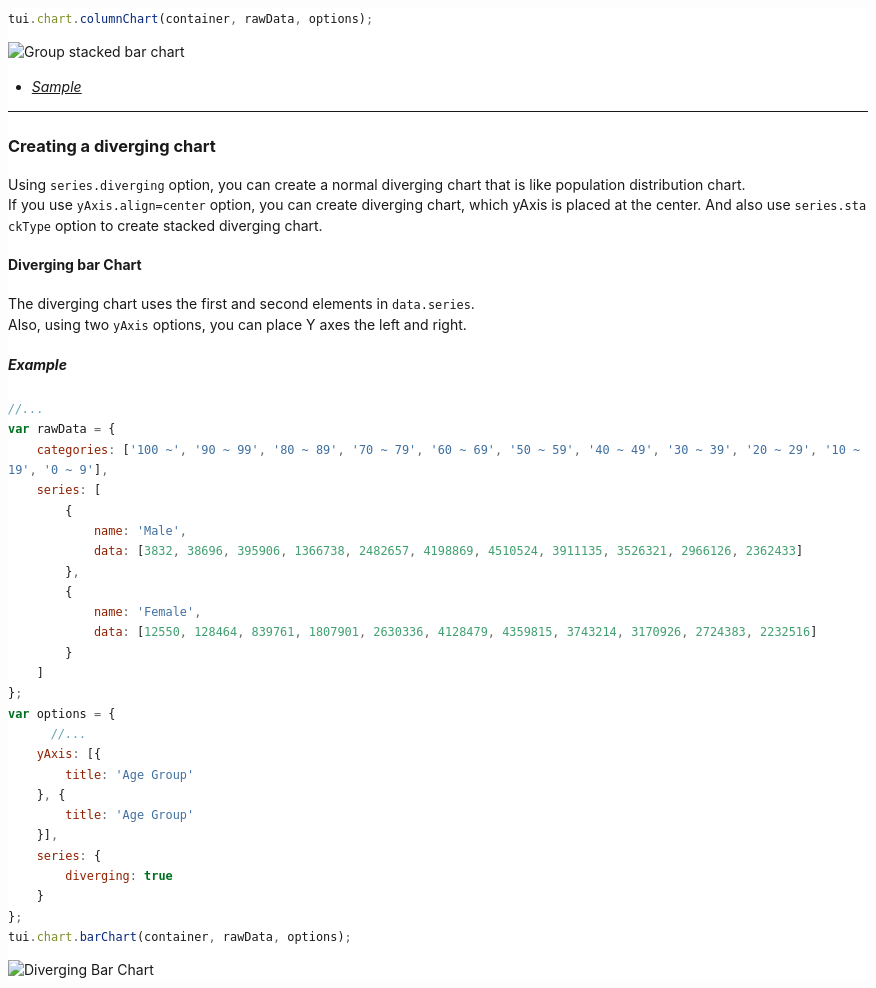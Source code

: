 ```javascript
tui.chart.columnChart(container, rawData, options);
```

![Group stacked bar chart](https://user-images.githubusercontent.com/35218826/36793166-fcf360a0-1cdf-11e8-9f56-2f863dbb4ba8.png)

* _[Sample](https://nhn.github.io/tui.chart/latest/tutorial-example02-04-column-chart-group-stack.html)_

***

### Creating a diverging chart
Using `series.diverging` option, you can create a normal diverging chart that is like population distribution chart.<br>
If you use `yAxis.align=center` option, you can create diverging chart, which yAxis is placed at the center.
And also use `series.stackType` option to create stacked diverging chart.

#### Diverging bar Chart

The diverging chart uses the first and second elements in `data.series`.<br>
Also, using two `yAxis` options, you can place Y axes the left and right.


##### Example

```javascript
//...
var rawData = {
    categories: ['100 ~', '90 ~ 99', '80 ~ 89', '70 ~ 79', '60 ~ 69', '50 ~ 59', '40 ~ 49', '30 ~ 39', '20 ~ 29', '10 ~ 19', '0 ~ 9'],
    series: [
        {
            name: 'Male',
            data: [3832, 38696, 395906, 1366738, 2482657, 4198869, 4510524, 3911135, 3526321, 2966126, 2362433]
        },
        {
            name: 'Female',
            data: [12550, 128464, 839761, 1807901, 2630336, 4128479, 4359815, 3743214, 3170926, 2724383, 2232516]
        }
    ]
};
var options = {
      //...
    yAxis: [{
        title: 'Age Group'
    }, {
        title: 'Age Group'
    }],
    series: {
        diverging: true
    }
};
tui.chart.barChart(container, rawData, options);
```
![Diverging Bar Chart](https://user-images.githubusercontent.com/35218826/36793270-512f192a-1ce0-11e8-8d35-1c0f22498c60.png)
